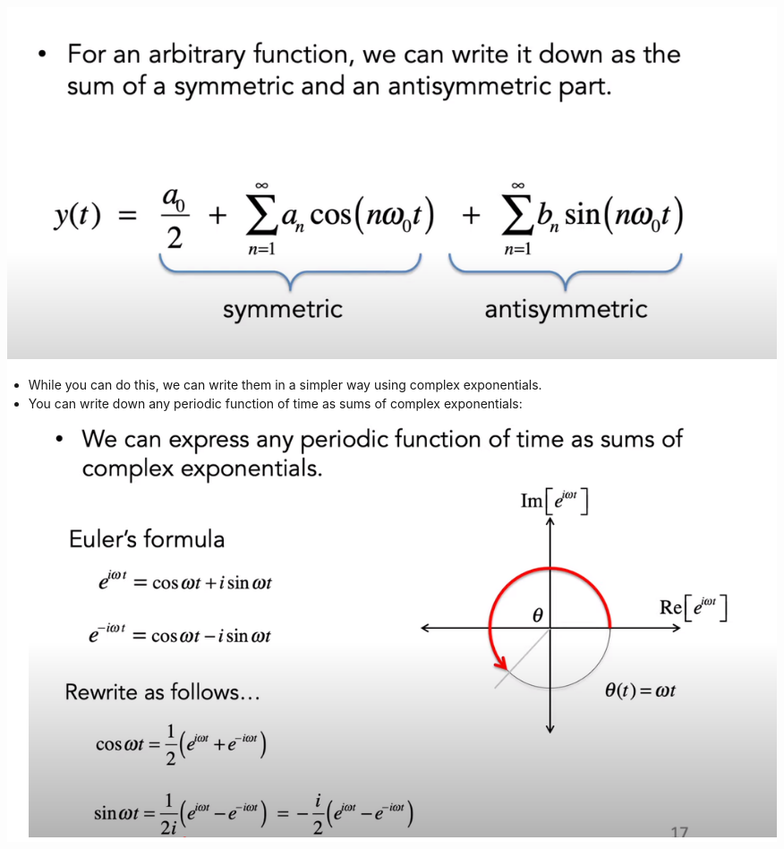 ![Fourier Series Comes Together](images/fourier-series-sym-and-antisym.png)
- While you can do this, we can write them in a simpler way using complex exponentials.
- You can write down any periodic function of time as sums of complex exponentials:
![Euler's Re-write](images/complex-fourier-rewrite.png)